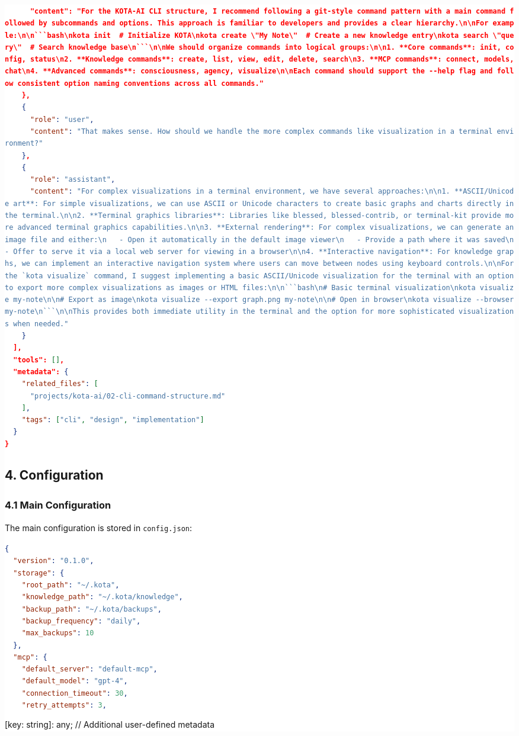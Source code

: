 ```json
      "content": "For the KOTA-AI CLI structure, I recommend following a git-style command pattern with a main command followed by subcommands and options. This approach is familiar to developers and provides a clear hierarchy.\n\nFor example:\n\n```bash\nkota init  # Initialize KOTA\nkota create \"My Note\"  # Create a new knowledge entry\nkota search \"query\"  # Search knowledge base\n```\n\nWe should organize commands into logical groups:\n\n1. **Core commands**: init, config, status\n2. **Knowledge commands**: create, list, view, edit, delete, search\n3. **MCP commands**: connect, models, chat\n4. **Advanced commands**: consciousness, agency, visualize\n\nEach command should support the --help flag and follow consistent option naming conventions across all commands."
    },
    {
      "role": "user",
      "content": "That makes sense. How should we handle the more complex commands like visualization in a terminal environment?"
    },
    {
      "role": "assistant",
      "content": "For complex visualizations in a terminal environment, we have several approaches:\n\n1. **ASCII/Unicode art**: For simple visualizations, we can use ASCII or Unicode characters to create basic graphs and charts directly in the terminal.\n\n2. **Terminal graphics libraries**: Libraries like blessed, blessed-contrib, or terminal-kit provide more advanced terminal graphics capabilities.\n\n3. **External rendering**: For complex visualizations, we can generate an image file and either:\n   - Open it automatically in the default image viewer\n   - Provide a path where it was saved\n   - Offer to serve it via a local web server for viewing in a browser\n\n4. **Interactive navigation**: For knowledge graphs, we can implement an interactive navigation system where users can move between nodes using keyboard controls.\n\nFor the `kota visualize` command, I suggest implementing a basic ASCII/Unicode visualization for the terminal with an option to export more complex visualizations as images or HTML files:\n\n```bash\n# Basic terminal visualization\nkota visualize my-note\n\n# Export as image\nkota visualize --export graph.png my-note\n\n# Open in browser\nkota visualize --browser my-note\n```\n\nThis provides both immediate utility in the terminal and the option for more sophisticated visualizations when needed."
    }
  ],
  "tools": [],
  "metadata": {
    "related_files": [
      "projects/kota-ai/02-cli-command-structure.md"
    ],
    "tags": ["cli", "design", "implementation"]
  }
}
```

## 4. Configuration

### 4.1 Main Configuration

The main configuration is stored in `config.json`:

```json
{
  "version": "0.1.0",
  "storage": {
    "root_path": "~/.kota",
    "knowledge_path": "~/.kota/knowledge",
    "backup_path": "~/.kota/backups",
    "backup_frequency": "daily",
    "max_backups": 10
  },
  "mcp": {
    "default_server": "default-mcp",
    "default_model": "gpt-4",
    "connection_timeout": 30,
    "retry_attempts": 3,
```

  [key: string]: any;         // Additional user-defined metadata